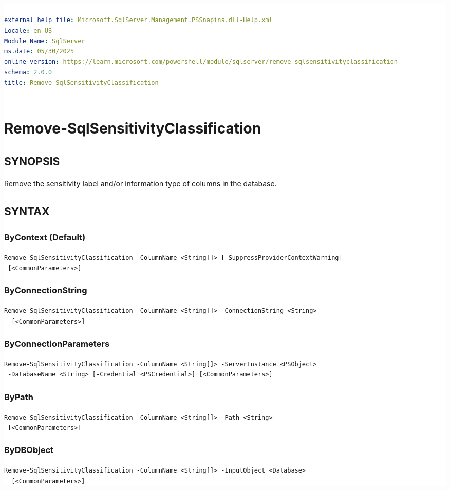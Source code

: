 ```yaml
---
external help file: Microsoft.SqlServer.Management.PSSnapins.dll-Help.xml
Locale: en-US
Module Name: SqlServer
ms.date: 05/30/2025
online version: https://learn.microsoft.com/powershell/module/sqlserver/remove-sqlsensitivityclassification
schema: 2.0.0
title: Remove-SqlSensitivityClassification
---
```


# Remove-SqlSensitivityClassification

## SYNOPSIS
Remove the sensitivity label and/or information type of columns in the database.

## SYNTAX

### ByContext (Default)

```
Remove-SqlSensitivityClassification -ColumnName <String[]> [-SuppressProviderContextWarning]
 [<CommonParameters>]
```

### ByConnectionString

```
Remove-SqlSensitivityClassification -ColumnName <String[]> -ConnectionString <String>
  [<CommonParameters>]
```

### ByConnectionParameters

```
Remove-SqlSensitivityClassification -ColumnName <String[]> -ServerInstance <PSObject>
 -DatabaseName <String> [-Credential <PSCredential>] [<CommonParameters>]
```

### ByPath

```
Remove-SqlSensitivityClassification -ColumnName <String[]> -Path <String>
 [<CommonParameters>]
```

### ByDBObject

```
Remove-SqlSensitivityClassification -ColumnName <String[]> -InputObject <Database>
  [<CommonParameters>]
```
